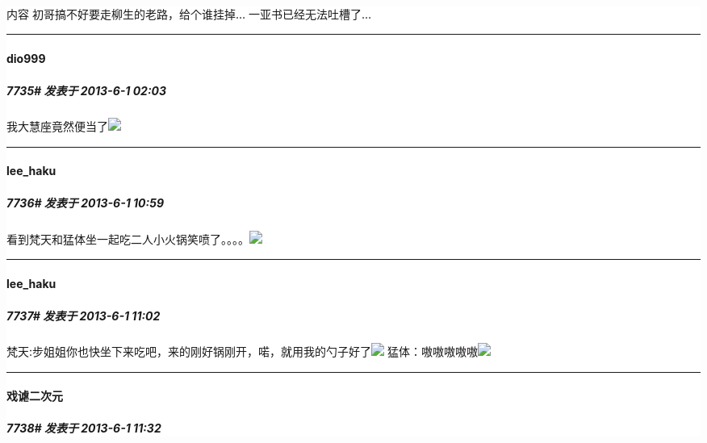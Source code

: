 
内容
初哥搞不好要走柳生的老路，给个谁挂掉…
一亚书已经无法吐槽了…







*****

####  dio999  
##### 7735#       发表于 2013-6-1 02:03




我大慧座竟然便当了<img src="https://static.saraba1st.com/image/smiley/face/153.gif" referrerpolicy="no-referrer">







*****

####  lee_haku  
##### 7736#       发表于 2013-6-1 10:59




看到梵天和猛体坐一起吃二人小火锅笑喷了。。。。<img src="https://static.saraba1st.com/image/smiley/face/161.jpg" referrerpolicy="no-referrer">







*****

####  lee_haku  
##### 7737#       发表于 2013-6-1 11:02




梵天:步姐姐你也快坐下来吃吧，来的刚好锅刚开，喏，就用我的勺子好了<img src="https://static.saraba1st.com/image/smiley/face/119.gif" referrerpolicy="no-referrer">
猛体：嗷嗷嗷嗷嗷<img src="https://static.saraba1st.com/image/smiley/face/66.gif" referrerpolicy="no-referrer">







*****

####  戏谑二次元  
##### 7738#       发表于 2013-6-1 11:32

